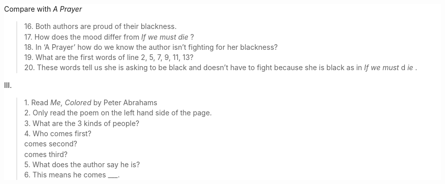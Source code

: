  Compare with
 <i>
  A Prayer
 </i>
<blockquote>
  <dl>
   <dt>
    16. Both authors are proud of their blackness.
    <dt>
     17. How does the mood differ from
     <i>
      If we must die
     </i>
     ?
     <dt>
      18. In ‘A Prayer’ how do we know the author isn’t fighting for her blackness?
      <dt>
       19. What are the first words of line 2, 5, 7, 9, 11, 13?
       <dt>
        20. These words tell us she is asking to be black and doesn’t have to fight because she is black as in
        <i>
         If we must
        </i>
        d
        <i>
         ie
        </i>
        .
       </dt>
      </dt>
     </dt>
    </dt>
   </dt>
  </dl>
 </blockquote>
 III.
 <blockquote>
  <dl>
   <dt>
    1. Read
    <i>
     Me, Colored
    </i>
    by Peter Abrahams
    <dt>
     2. Only read the poem on the left hand side of the page.
     <dt>
      3. What are the 3 kinds of people?
      <dt>
       4. Who comes first?
       <dt>
        <span class="indent">
        </span>
        comes second?
        <dt>
         <span class="indent">
         </span>
         comes third?
         <dt>
          5. What does the author say he is?
          <dt>
           6. This means he comes ___.
           <dt>
